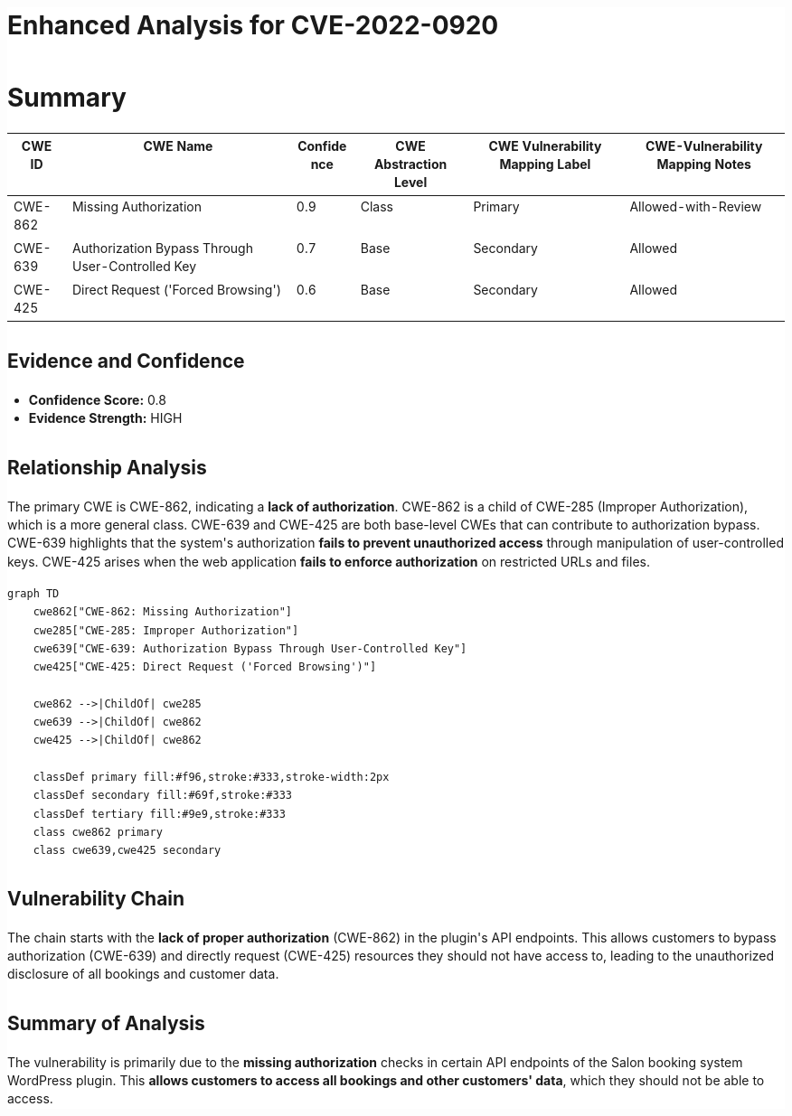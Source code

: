 # Enhanced Analysis for CVE-2022-0920

# Summary
| CWE ID | CWE Name | Confidence | CWE Abstraction Level | CWE Vulnerability Mapping Label | CWE-Vulnerability Mapping Notes |
|---|---|---|---|---|---|
| CWE-862 | Missing Authorization | 0.9 | Class | Primary | Allowed-with-Review |
| CWE-639 | Authorization Bypass Through User-Controlled Key | 0.7 | Base | Secondary | Allowed |
| CWE-425 | Direct Request ('Forced Browsing') | 0.6 | Base | Secondary | Allowed |

## Evidence and Confidence

*   **Confidence Score:** 0.8
*   **Evidence Strength:** HIGH

## Relationship Analysis
The primary CWE is CWE-862, indicating a **lack of authorization**. CWE-862 is a child of CWE-285 (Improper Authorization), which is a more general class. CWE-639 and CWE-425 are both base-level CWEs that can contribute to authorization bypass. CWE-639 highlights that the system's authorization **fails to prevent unauthorized access** through manipulation of user-controlled keys. CWE-425 arises when the web application **fails to enforce authorization** on restricted URLs and files.

```mermaid
graph TD
    cwe862["CWE-862: Missing Authorization"]
    cwe285["CWE-285: Improper Authorization"]
    cwe639["CWE-639: Authorization Bypass Through User-Controlled Key"]
    cwe425["CWE-425: Direct Request ('Forced Browsing')"]
    
    cwe862 -->|ChildOf| cwe285
    cwe639 -->|ChildOf| cwe862
    cwe425 -->|ChildOf| cwe862

    classDef primary fill:#f96,stroke:#333,stroke-width:2px
    classDef secondary fill:#69f,stroke:#333
    classDef tertiary fill:#9e9,stroke:#333
    class cwe862 primary
    class cwe639,cwe425 secondary
```

## Vulnerability Chain
The chain starts with the **lack of proper authorization** (CWE-862) in the plugin's API endpoints. This allows customers to bypass authorization (CWE-639) and directly request (CWE-425) resources they should not have access to, leading to the unauthorized disclosure of all bookings and customer data.

## Summary of Analysis
The vulnerability is primarily due to the **missing authorization** checks in certain API endpoints of the Salon booking system WordPress plugin. This **allows customers to access all bookings and other customers' data**, which they should not be able to access.
